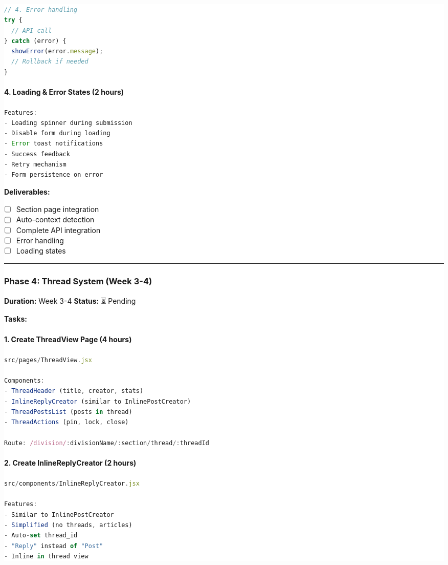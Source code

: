 ```jsx
// 4. Error handling
try {
  // API call
} catch (error) {
  showError(error.message);
  // Rollback if needed
}
```

#### 4. Loading & Error States (2 hours)
```jsx
Features:
- Loading spinner during submission
- Disable form during loading
- Error toast notifications
- Success feedback
- Retry mechanism
- Form persistence on error
```

**Deliverables:**
- [ ] Section page integration
- [ ] Auto-context detection
- [ ] Complete API integration
- [ ] Error handling
- [ ] Loading states

---

### Phase 4: Thread System (Week 3-4)
**Duration:** Week 3-4
**Status:** ⏳ Pending

**Tasks:**

#### 1. Create ThreadView Page (4 hours)
```jsx
src/pages/ThreadView.jsx

Components:
- ThreadHeader (title, creator, stats)
- InlineReplyCreator (similar to InlinePostCreator)
- ThreadPostsList (posts in thread)
- ThreadActions (pin, lock, close)

Route: /division/:divisionName/:section/thread/:threadId
```

#### 2. Create InlineReplyCreator (2 hours)
```jsx
src/components/InlineReplyCreator.jsx

Features:
- Similar to InlinePostCreator
- Simplified (no threads, articles)
- Auto-set thread_id
- "Reply" instead of "Post"
- Inline in thread view
```
